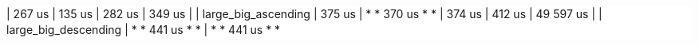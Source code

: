 |
267
us
|
135
us
|
282
us
|
349
us
|
|
large_big_ascending
|
375
us
|
*
*
370
us
*
*
|
374
us
|
412
us
|
49
597
us
|
|
large_big_descending
|
*
*
441
us
*
*
|
*
*
441
us
*
*
